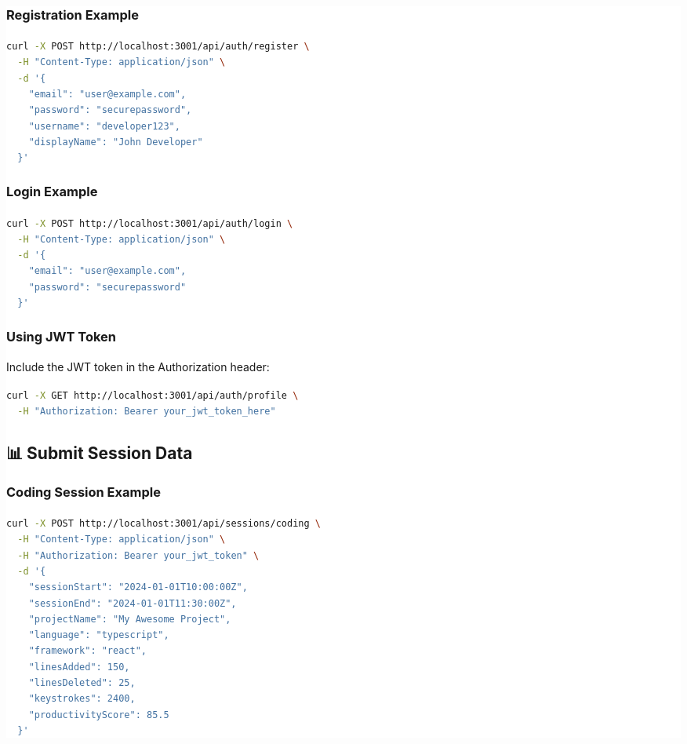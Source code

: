 ### Registration Example

```bash
curl -X POST http://localhost:3001/api/auth/register \
  -H "Content-Type: application/json" \
  -d '{
    "email": "user@example.com",
    "password": "securepassword",
    "username": "developer123",
    "displayName": "John Developer"
  }'
```

### Login Example

```bash
curl -X POST http://localhost:3001/api/auth/login \
  -H "Content-Type: application/json" \
  -d '{
    "email": "user@example.com",
    "password": "securepassword"
  }'
```

### Using JWT Token

Include the JWT token in the Authorization header:

```bash
curl -X GET http://localhost:3001/api/auth/profile \
  -H "Authorization: Bearer your_jwt_token_here"
```

## 📊 Submit Session Data

### Coding Session Example

```bash
curl -X POST http://localhost:3001/api/sessions/coding \
  -H "Content-Type: application/json" \
  -H "Authorization: Bearer your_jwt_token" \
  -d '{
    "sessionStart": "2024-01-01T10:00:00Z",
    "sessionEnd": "2024-01-01T11:30:00Z",
    "projectName": "My Awesome Project",
    "language": "typescript",
    "framework": "react",
    "linesAdded": 150,
    "linesDeleted": 25,
    "keystrokes": 2400,
    "productivityScore": 85.5
  }'
```
